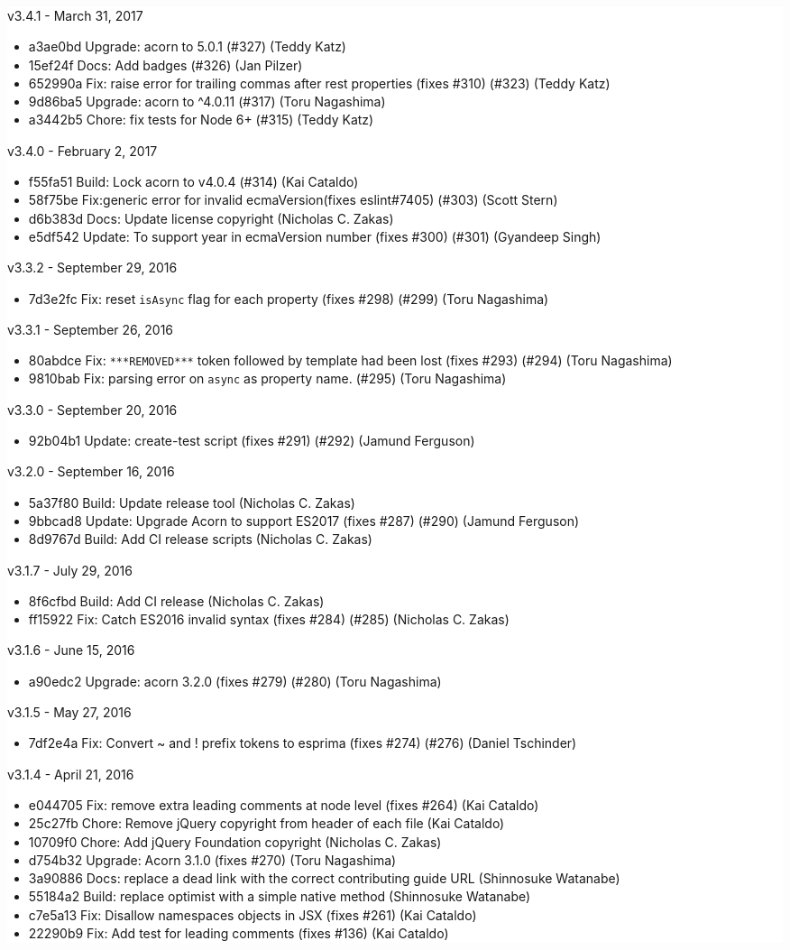 v3.4.1 - March 31, 2017

* a3ae0bd Upgrade: acorn to 5.0.1 (#327) (Teddy Katz)
* 15ef24f Docs: Add badges (#326) (Jan Pilzer)
* 652990a Fix: raise error for trailing commas after rest properties (fixes #310) (#323) (Teddy Katz)
* 9d86ba5 Upgrade: acorn to ^4.0.11 (#317) (Toru Nagashima)
* a3442b5 Chore: fix tests for Node 6+ (#315) (Teddy Katz)

v3.4.0 - February 2, 2017

* f55fa51 Build: Lock acorn to v4.0.4 (#314) (Kai Cataldo)
* 58f75be Fix:generic error for invalid ecmaVersion(fixes eslint#7405) (#303) (Scott Stern)
* d6b383d Docs: Update license copyright (Nicholas C. Zakas)
* e5df542 Update: To support year in ecmaVersion number (fixes #300) (#301) (Gyandeep Singh)

v3.3.2 - September 29, 2016

* 7d3e2fc Fix: reset `isAsync` flag for each property (fixes #298) (#299) (Toru Nagashima)

v3.3.1 - September 26, 2016

* 80abdce Fix: `***REMOVED***` token followed by template had been lost (fixes #293) (#294) (Toru Nagashima)
* 9810bab Fix: parsing error on `async` as property name. (#295) (Toru Nagashima)

v3.3.0 - September 20, 2016

* 92b04b1 Update: create-test script (fixes #291) (#292) (Jamund Ferguson)

v3.2.0 - September 16, 2016

* 5a37f80 Build: Update release tool (Nicholas C. Zakas)
* 9bbcad8 Update: Upgrade Acorn to support ES2017 (fixes #287) (#290) (Jamund Ferguson)
* 8d9767d Build: Add CI release scripts (Nicholas C. Zakas)

v3.1.7 - July 29, 2016

* 8f6cfbd Build: Add CI release (Nicholas C. Zakas)
* ff15922 Fix: Catch ES2016 invalid syntax (fixes #284) (#285) (Nicholas C. Zakas)

v3.1.6 - June 15, 2016

* a90edc2 Upgrade: acorn 3.2.0 (fixes #279) (#280) (Toru Nagashima)

v3.1.5 - May 27, 2016

* 7df2e4a Fix: Convert ~ and ! prefix tokens to esprima (fixes #274) (#276) (Daniel Tschinder)

v3.1.4 - April 21, 2016

* e044705 Fix: remove extra leading comments at node level (fixes #264) (Kai Cataldo)
* 25c27fb Chore: Remove jQuery copyright from header of each file (Kai Cataldo)
* 10709f0 Chore: Add jQuery Foundation copyright (Nicholas C. Zakas)
* d754b32 Upgrade: Acorn 3.1.0 (fixes #270) (Toru Nagashima)
* 3a90886 Docs: replace a dead link with the correct contributing guide URL (Shinnosuke Watanabe)
* 55184a2 Build: replace optimist with a simple native method (Shinnosuke Watanabe)
* c7e5a13 Fix: Disallow namespaces objects in JSX (fixes #261) (Kai Cataldo)
* 22290b9 Fix: Add test for leading comments (fixes #136) (Kai Cataldo)

